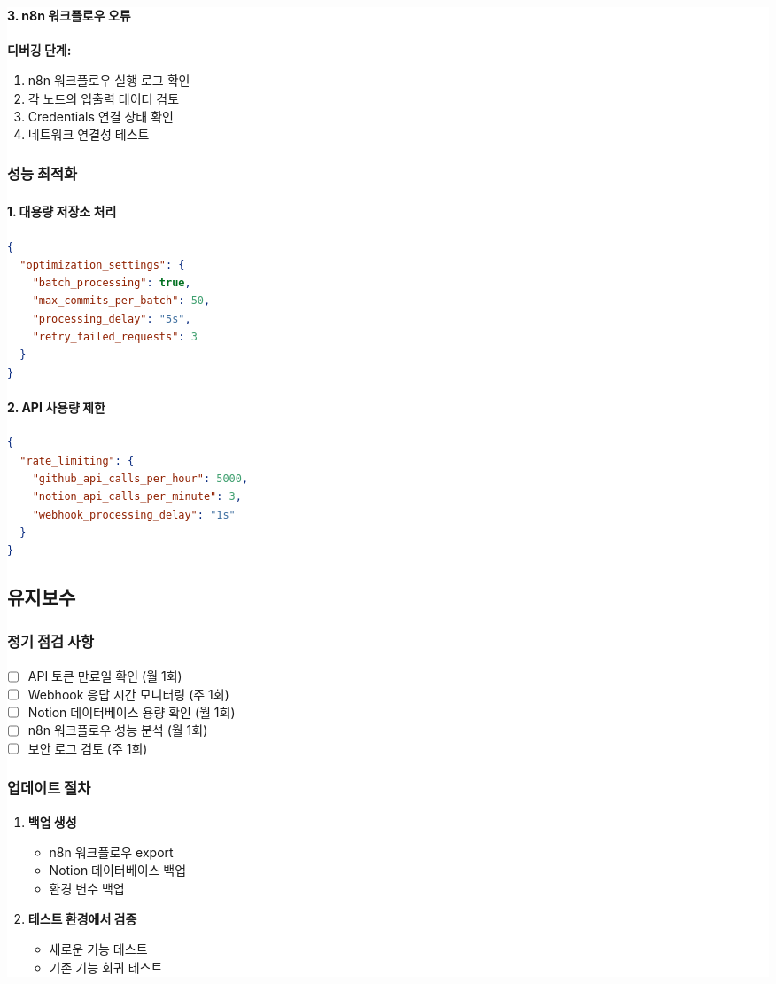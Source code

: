 #### 3. n8n 워크플로우 오류

**디버깅 단계:**
1. n8n 워크플로우 실행 로그 확인
2. 각 노드의 입출력 데이터 검토
3. Credentials 연결 상태 확인
4. 네트워크 연결성 테스트

### 성능 최적화

#### 1. 대용량 저장소 처리

```json
{
  "optimization_settings": {
    "batch_processing": true,
    "max_commits_per_batch": 50,
    "processing_delay": "5s",
    "retry_failed_requests": 3
  }
}
```

#### 2. API 사용량 제한

```json
{
  "rate_limiting": {
    "github_api_calls_per_hour": 5000,
    "notion_api_calls_per_minute": 3,
    "webhook_processing_delay": "1s"
  }
}
```

## 유지보수

### 정기 점검 사항

- [ ] API 토큰 만료일 확인 (월 1회)
- [ ] Webhook 응답 시간 모니터링 (주 1회)
- [ ] Notion 데이터베이스 용량 확인 (월 1회)
- [ ] n8n 워크플로우 성능 분석 (월 1회)
- [ ] 보안 로그 검토 (주 1회)

### 업데이트 절차

1. **백업 생성**
   - n8n 워크플로우 export
   - Notion 데이터베이스 백업
   - 환경 변수 백업

2. **테스트 환경에서 검증**
   - 새로운 기능 테스트
   - 기존 기능 회귀 테스트
